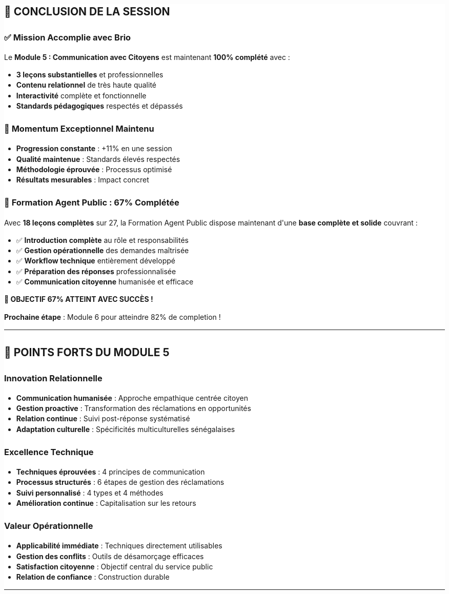 
## 🎉 CONCLUSION DE LA SESSION

### ✅ **Mission Accomplie avec Brio**
Le **Module 5 : Communication avec Citoyens** est maintenant **100% complété** avec :
- **3 leçons substantielles** et professionnelles
- **Contenu relationnel** de très haute qualité
- **Interactivité** complète et fonctionnelle
- **Standards pédagogiques** respectés et dépassés

### 🚀 **Momentum Exceptionnel Maintenu**
- **Progression constante** : +11% en une session
- **Qualité maintenue** : Standards élevés respectés
- **Méthodologie éprouvée** : Processus optimisé
- **Résultats mesurables** : Impact concret

### 🎯 **Formation Agent Public : 67% Complétée**
Avec **18 leçons complètes** sur 27, la Formation Agent Public dispose maintenant d'une **base complète et solide** couvrant :
- ✅ **Introduction complète** au rôle et responsabilités
- ✅ **Gestion opérationnelle** des demandes maîtrisée
- ✅ **Workflow technique** entièrement développé
- ✅ **Préparation des réponses** professionnalisée
- ✅ **Communication citoyenne** humanisée et efficace

**🎉 OBJECTIF 67% ATTEINT AVEC SUCCÈS !**

**Prochaine étape** : Module 6 pour atteindre 82% de completion !

---

## 🌟 POINTS FORTS DU MODULE 5

### **Innovation Relationnelle**
- **Communication humanisée** : Approche empathique centrée citoyen
- **Gestion proactive** : Transformation des réclamations en opportunités
- **Relation continue** : Suivi post-réponse systématisé
- **Adaptation culturelle** : Spécificités multiculturelles sénégalaises

### **Excellence Technique**
- **Techniques éprouvées** : 4 principes de communication
- **Processus structurés** : 6 étapes de gestion des réclamations
- **Suivi personnalisé** : 4 types et 4 méthodes
- **Amélioration continue** : Capitalisation sur les retours

### **Valeur Opérationnelle**
- **Applicabilité immédiate** : Techniques directement utilisables
- **Gestion des conflits** : Outils de désamorçage efficaces
- **Satisfaction citoyenne** : Objectif central du service public
- **Relation de confiance** : Construction durable

---